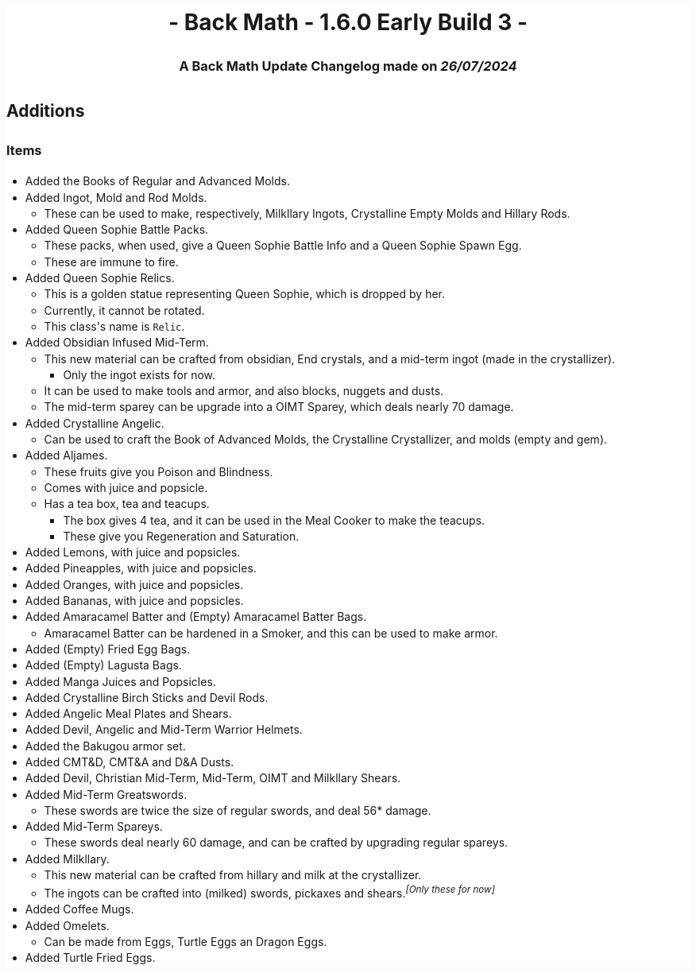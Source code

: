 # <div style="text-align: center;">- Back Math - 1.6.0 Early Build 3 -</div>
### <div style="text-align: center;">A Back Math Update Changelog made on *26/07/2024*</div>

## Additions
### Items
- Added the Books of Regular and Advanced Molds.
- Added Ingot, Mold and Rod Molds.
  - These can be used to make, respectively, Milkllary Ingots, Crystalline Empty Molds and Hillary Rods.
- Added Queen Sophie Battle Packs.
  - These packs, when used, give a Queen Sophie Battle Info and a Queen Sophie Spawn Egg.
  - These are immune to fire.
- Added Queen Sophie Relics.
  - This is a golden statue representing Queen Sophie, which is dropped by her.
  - Currently, it cannot be rotated.
  - This class's name is `Relic`.
- Added Obsidian Infused Mid-Term.
  - This new material can be crafted from obsidian, End crystals, and a mid-term ingot (made in the crystallizer).
    - Only the ingot exists for now.
  - It can be used to make tools and armor, and also blocks, nuggets and dusts.
  - The mid-term sparey can be upgrade into a OIMT Sparey, which deals nearly 70 damage.
- Added Crystalline Angelic.
  - Can be used to craft the Book of Advanced Molds, the Crystalline Crystallizer, and molds (empty and gem).
- Added Aljames.
  - These fruits give you Poison and Blindness.
  - Comes with juice and popsicle.
  - Has a tea box, tea and teacups.
    - The box gives 4 tea, and it can be used in the Meal Cooker to make the teacups.
    - These give you Regeneration and Saturation.
- Added Lemons, with juice and popsicles.
- Added Pineapples, with juice and popsicles.
- Added Oranges, with juice and popsicles.
- Added Bananas, with juice and popsicles.
- Added Amaracamel Batter and (Empty) Amaracamel Batter Bags.
  - Amaracamel Batter can be hardened in a Smoker, and this can be used to make armor.
- Added (Empty) Fried Egg Bags.
- Added (Empty) Lagusta Bags.
- Added Manga Juices and Popsicles.
- Added Crystalline Birch Sticks and Devil Rods.
- Added Angelic Meal Plates and Shears.
- Added Devil, Angelic and Mid-Term Warrior Helmets.
- Added the Bakugou armor set.
- Added CMT&D, CMT&A and D&A Dusts.
- Added Devil, Christian Mid-Term, Mid-Term, OIMT and Milkllary Shears.
- Added Mid-Term Greatswords.
  - These swords are twice the size of regular swords, and deal 56* damage.
- Added Mid-Term Spareys.
  - These swords deal nearly 60 damage, and can be crafted by upgrading regular spareys.
- Added Milkllary.
  - This new material can be crafted from hillary and milk at the crystallizer.
  - The ingots can be crafted into (milked) swords, pickaxes and shears.<sup>*[Only these for now]*</sup>
- Added Coffee Mugs.
- Added Omelets.
  - Can be made from Eggs, Turtle Eggs an Dragon Eggs.
- Added Turtle Fried Eggs.